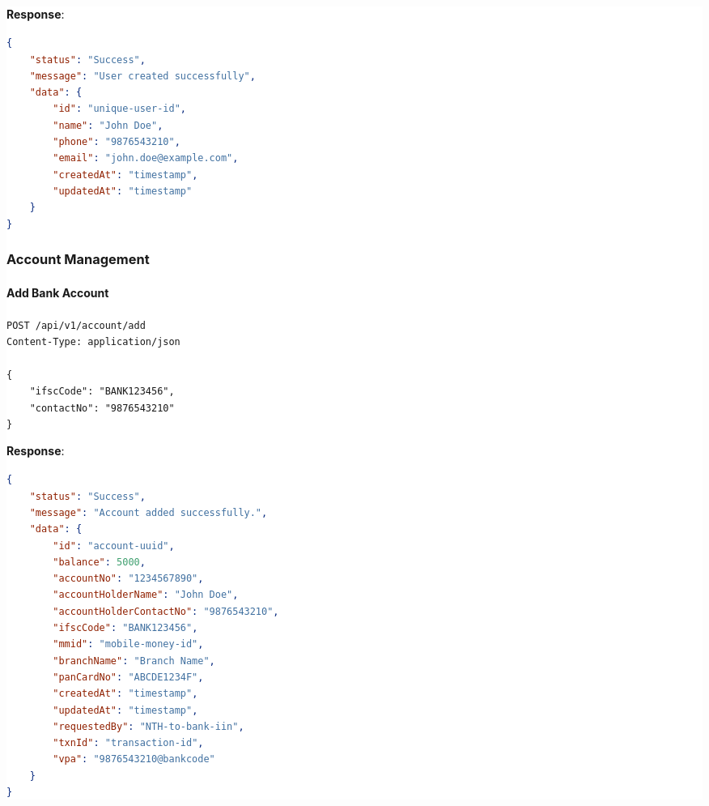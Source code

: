 **Response**:
```json
{
    "status": "Success",
    "message": "User created successfully",
    "data": {
        "id": "unique-user-id",
        "name": "John Doe",
        "phone": "9876543210",
        "email": "john.doe@example.com",
        "createdAt": "timestamp",
        "updatedAt": "timestamp"
    }
}
```

### Account Management

#### Add Bank Account
```http
POST /api/v1/account/add
Content-Type: application/json

{
    "ifscCode": "BANK123456",
    "contactNo": "9876543210"
}
```

**Response**:
```json
{
    "status": "Success",
    "message": "Account added successfully.",
    "data": {
        "id": "account-uuid",
        "balance": 5000,
        "accountNo": "1234567890",
        "accountHolderName": "John Doe",
        "accountHolderContactNo": "9876543210",
        "ifscCode": "BANK123456",
        "mmid": "mobile-money-id",
        "branchName": "Branch Name",
        "panCardNo": "ABCDE1234F",
        "createdAt": "timestamp",
        "updatedAt": "timestamp",
        "requestedBy": "NTH-to-bank-iin",
        "txnId": "transaction-id",
        "vpa": "9876543210@bankcode"
    }
}
```
